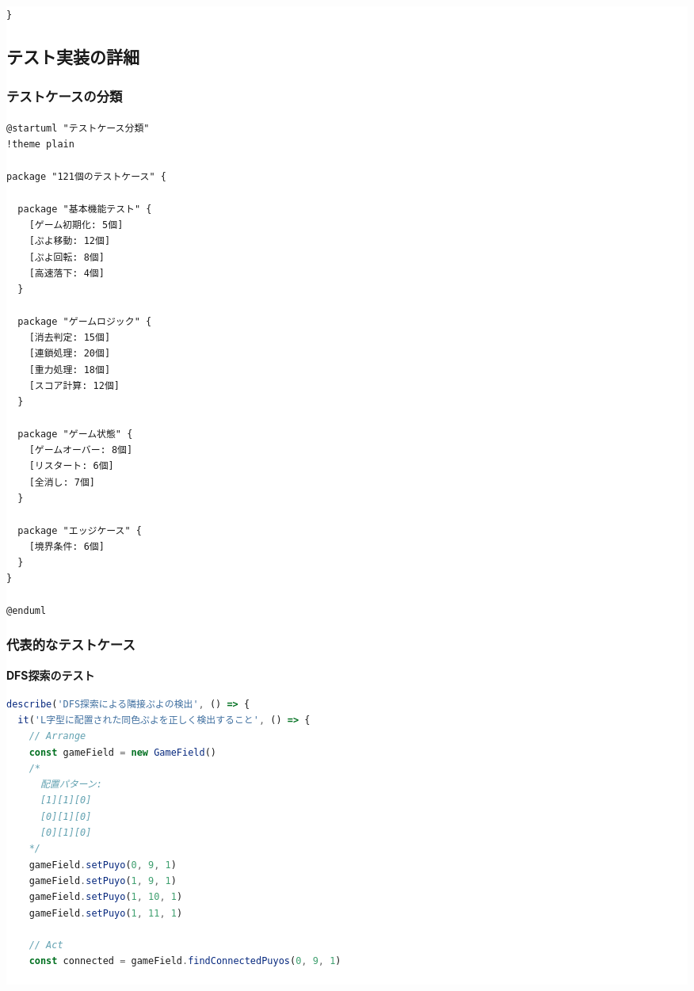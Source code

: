 ```typescript
}
```

## テスト実装の詳細

### テストケースの分類

```plantuml
@startuml "テストケース分類"
!theme plain

package "121個のテストケース" {
  
  package "基本機能テスト" {
    [ゲーム初期化: 5個]
    [ぷよ移動: 12個] 
    [ぷよ回転: 8個]
    [高速落下: 4個]
  }
  
  package "ゲームロジック" {
    [消去判定: 15個]
    [連鎖処理: 20個]
    [重力処理: 18個]
    [スコア計算: 12個]
  }
  
  package "ゲーム状態" {
    [ゲームオーバー: 8個]
    [リスタート: 6個]
    [全消し: 7個]
  }
  
  package "エッジケース" {
    [境界条件: 6個]
  }
}

@enduml
```

### 代表的なテストケース

**DFS探索のテスト**
```typescript
describe('DFS探索による隣接ぷよの検出', () => {
  it('L字型に配置された同色ぷよを正しく検出すること', () => {
    // Arrange
    const gameField = new GameField()
    /*
      配置パターン:
      [1][1][0]
      [0][1][0]
      [0][1][0]
    */
    gameField.setPuyo(0, 9, 1)
    gameField.setPuyo(1, 9, 1)
    gameField.setPuyo(1, 10, 1)
    gameField.setPuyo(1, 11, 1)
    
    // Act
    const connected = gameField.findConnectedPuyos(0, 9, 1)
    
```